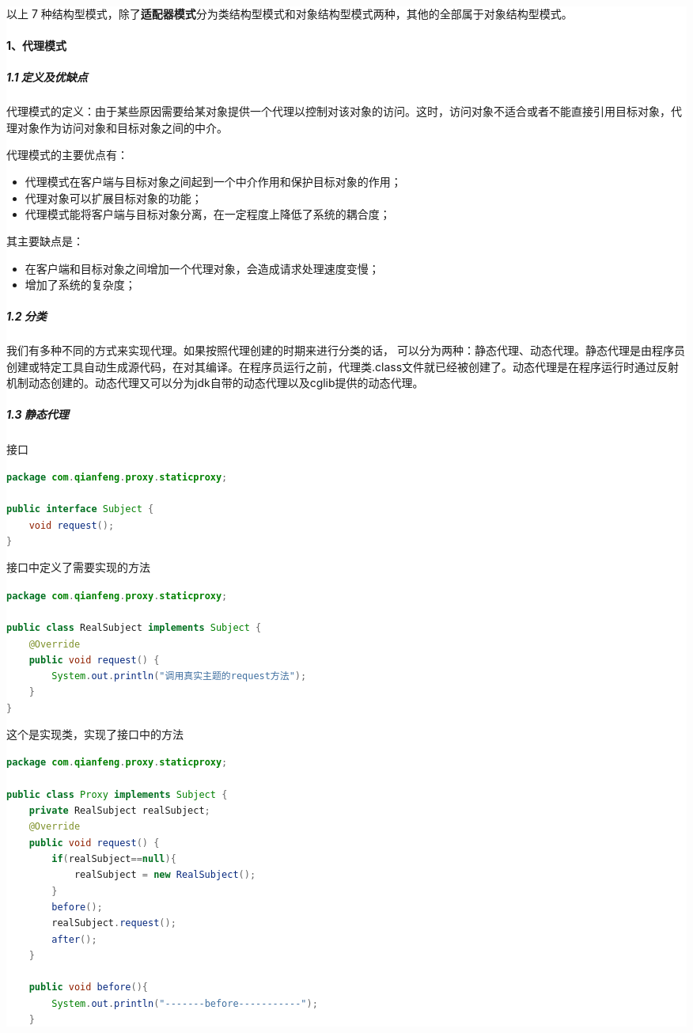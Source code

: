 以上 7 种结构型模式，除了**适配器模式**分为类结构型模式和对象结构型模式两种，其他的全部属于对象结构型模式。

#### 1、代理模式

##### 1.1 定义及优缺点

代理模式的定义：由于某些原因需要给某对象提供一个代理以控制对该对象的访问。这时，访问对象不适合或者不能直接引用目标对象，代理对象作为访问对象和目标对象之间的中介。

代理模式的主要优点有：

- 代理模式在客户端与目标对象之间起到一个中介作用和保护目标对象的作用；
- 代理对象可以扩展目标对象的功能；
- 代理模式能将客户端与目标对象分离，在一定程度上降低了系统的耦合度；


其主要缺点是：

- 在客户端和目标对象之间增加一个代理对象，会造成请求处理速度变慢；
- 增加了系统的复杂度；

##### 1.2 分类

 我们有多种不同的方式来实现代理。如果按照代理创建的时期来进行分类的话， 可以分为两种：静态代理、动态代理。静态代理是由程序员创建或特定工具自动生成源代码，在对其编译。在程序员运行之前，代理类.class文件就已经被创建了。动态代理是在程序运行时通过反射机制动态创建的。动态代理又可以分为jdk自带的动态代理以及cglib提供的动态代理。

##### 1.3 静态代理

接口

```java
package com.qianfeng.proxy.staticproxy;

public interface Subject {
    void request();
}
```

接口中定义了需要实现的方法

```java
package com.qianfeng.proxy.staticproxy;

public class RealSubject implements Subject {
    @Override
    public void request() {
        System.out.println("调用真实主题的request方法");
    }
}
```

这个是实现类，实现了接口中的方法

```java
package com.qianfeng.proxy.staticproxy;

public class Proxy implements Subject {
    private RealSubject realSubject;
    @Override
    public void request() {
        if(realSubject==null){
            realSubject = new RealSubject();
        }
        before();
        realSubject.request();
        after();
    }

    public void before(){
        System.out.println("-------before-----------");
    }

```